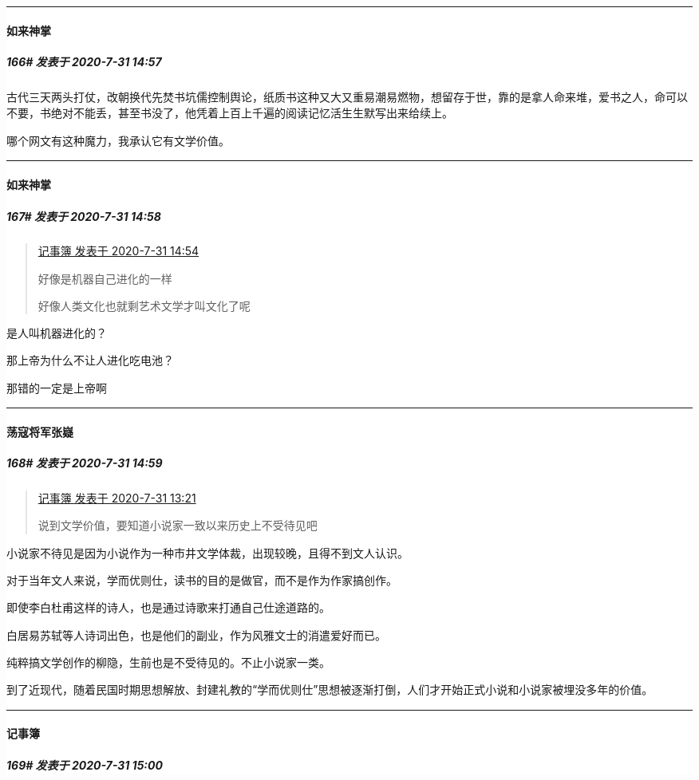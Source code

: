 
-----

####  如来神掌  
##### 166#       发表于 2020-7-31 14:57


古代三天两头打仗，改朝换代先焚书坑儒控制舆论，纸质书这种又大又重易潮易燃物，想留存于世，靠的是拿人命来堆，爱书之人，命可以不要，书绝对不能丢，甚至书没了，他凭着上百上千遍的阅读记忆活生生默写出来给续上。

哪个网文有这种魔力，我承认它有文学价值。


-----

####  如来神掌  
##### 167#       发表于 2020-7-31 14:58


<blockquote><a href="httphttps://bbs.saraba1st.com/2b/forum.php?mod=redirect&amp;goto=findpost&amp;pid=48272352&amp;ptid=1952377" target="_blank">记事簿 发表于 2020-7-31 14:54</a>

好像是机器自己进化的一样

好像人类文化也就剩艺术文学才叫文化了呢</blockquote>
是人叫机器进化的？

那上帝为什么不让人进化吃电池？

那错的一定是上帝啊


-----

####  荡寇将军张嶷  
##### 168#       发表于 2020-7-31 14:59


<blockquote><a href="httphttps://bbs.saraba1st.com/2b/forum.php?mod=redirect&amp;goto=findpost&amp;pid=48271314&amp;ptid=1952377" target="_blank">记事簿 发表于 2020-7-31 13:21</a>

说到文学价值，要知道小说家一致以来历史上不受待见吧</blockquote>
小说家不待见是因为小说作为一种市井文学体裁，出现较晚，且得不到文人认识。

对于当年文人来说，学而优则仕，读书的目的是做官，而不是作为作家搞创作。

即使李白杜甫这样的诗人，也是通过诗歌来打通自己仕途道路的。

白居易苏轼等人诗词出色，也是他们的副业，作为风雅文士的消遣爱好而已。

纯粹搞文学创作的柳隐，生前也是不受待见的。不止小说家一类。


到了近现代，随着民国时期思想解放、封建礼教的“学而优则仕”思想被逐渐打倒，人们才开始正式小说和小说家被埋没多年的价值。


-----

####  记事簿  
##### 169#       发表于 2020-7-31 15:00
